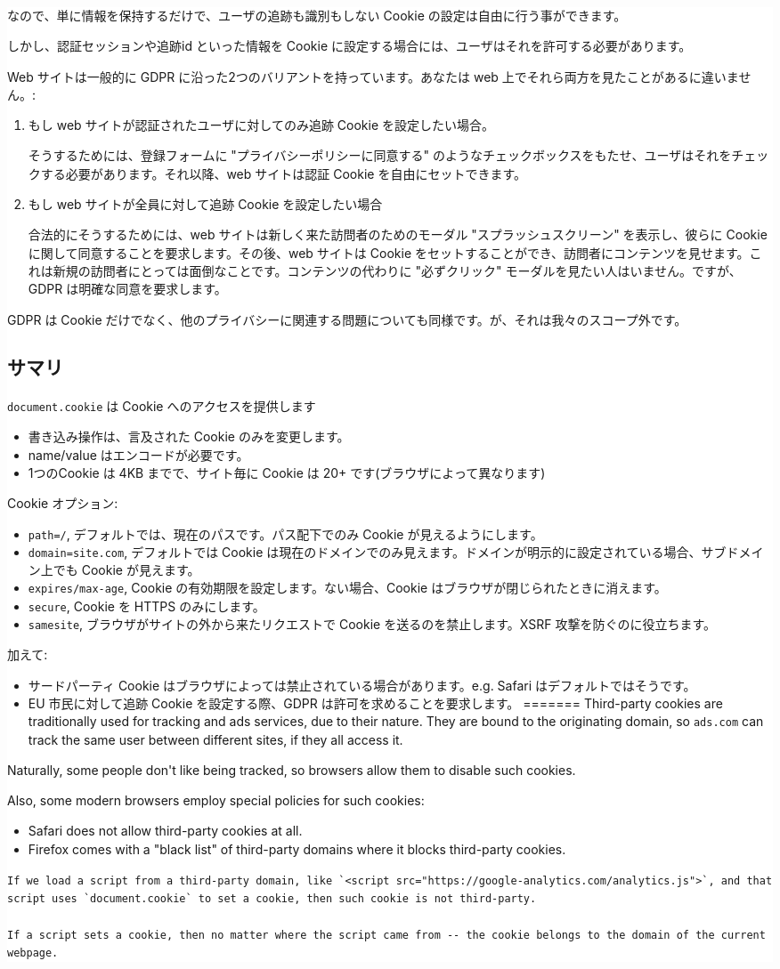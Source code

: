 なので、単に情報を保持するだけで、ユーザの追跡も識別もしない Cookie の設定は自由に行う事ができます。 

しかし、認証セッションや追跡id といった情報を Cookie に設定する場合には、ユーザはそれを許可する必要があります。

Web サイトは一般的に GDPR に沿った2つのバリアントを持っています。あなたは web 上でそれら両方を見たことがあるに違いません。:

1. もし web サイトが認証されたユーザに対してのみ追跡 Cookie を設定したい場合。

    そうするためには、登録フォームに "プライバシーポリシーに同意する" のようなチェックボックスをもたせ、ユーザはそれをチェックする必要があります。それ以降、web サイトは認証 Cookie を自由にセットできます。

2. もし web サイトが全員に対して追跡 Cookie を設定したい場合

    合法的にそうするためには、web サイトは新しく来た訪問者のためのモーダル "スプラッシュスクリーン" を表示し、彼らに Cookie に関して同意することを要求します。その後、web サイトは Cookie をセットすることができ、訪問者にコンテンツを見せます。これは新規の訪問者にとっては面倒なことです。コンテンツの代わりに "必ずクリック" モーダルを見たい人はいません。ですが、GDPR は明確な同意を要求します。

GDPR は Cookie だけでなく、他のプライバシーに関連する問題についても同様です。が、それは我々のスコープ外です。


## サマリ

`document.cookie` は Cookie へのアクセスを提供します
- 書き込み操作は、言及された Cookie のみを変更します。
- name/value はエンコードが必要です。
- 1つのCookie は 4KB までで、サイト毎に Cookie は 20+ です(ブラウザによって異なります)

Cookie オプション:
- `path=/`, デフォルトでは、現在のパスです。パス配下でのみ Cookie が見えるようにします。
- `domain=site.com`, デフォルトでは Cookie は現在のドメインでのみ見えます。ドメインが明示的に設定されている場合、サブドメイン上でも Cookie が見えます。
- `expires/max-age`, Cookie の有効期限を設定します。ない場合、Cookie はブラウザが閉じられたときに消えます。
- `secure`, Cookie を HTTPS のみにします。
- `samesite`, ブラウザがサイトの外から来たリクエストで Cookie を送るのを禁止します。XSRF 攻撃を防ぐのに役立ちます。

加えて:
- サードパーティ Cookie はブラウザによっては禁止されている場合があります。e.g. Safari はデフォルトではそうです。
- EU 市民に対して追跡 Cookie を設定する際、GDPR は許可を求めることを要求します。
=======
Third-party cookies are traditionally used for tracking and ads services, due to their nature. They are bound to the originating domain, so `ads.com` can track the same user between different sites, if they all access it.

Naturally, some people don't like being tracked, so browsers allow them to disable such cookies.

Also, some modern browsers employ special policies for such cookies:
- Safari does not allow third-party cookies at all.
- Firefox comes with a "black list" of third-party domains where it blocks third-party cookies.


```smart
If we load a script from a third-party domain, like `<script src="https://google-analytics.com/analytics.js">`, and that script uses `document.cookie` to set a cookie, then such cookie is not third-party.

If a script sets a cookie, then no matter where the script came from -- the cookie belongs to the domain of the current webpage.
```
